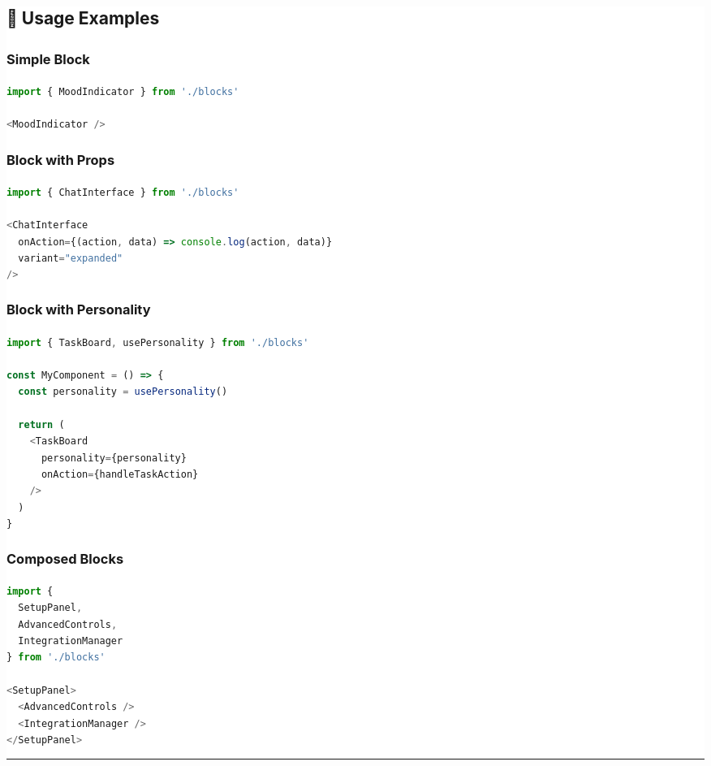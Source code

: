 ## 📝 Usage Examples

### Simple Block
```typescript
import { MoodIndicator } from './blocks'

<MoodIndicator />
```

### Block with Props
```typescript
import { ChatInterface } from './blocks'

<ChatInterface
  onAction={(action, data) => console.log(action, data)}
  variant="expanded"
/>
```

### Block with Personality
```typescript
import { TaskBoard, usePersonality } from './blocks'

const MyComponent = () => {
  const personality = usePersonality()
  
  return (
    <TaskBoard 
      personality={personality}
      onAction={handleTaskAction}
    />
  )
}
```

### Composed Blocks
```typescript
import { 
  SetupPanel,
  AdvancedControls,
  IntegrationManager 
} from './blocks'

<SetupPanel>
  <AdvancedControls />
  <IntegrationManager />
</SetupPanel>
```

---
